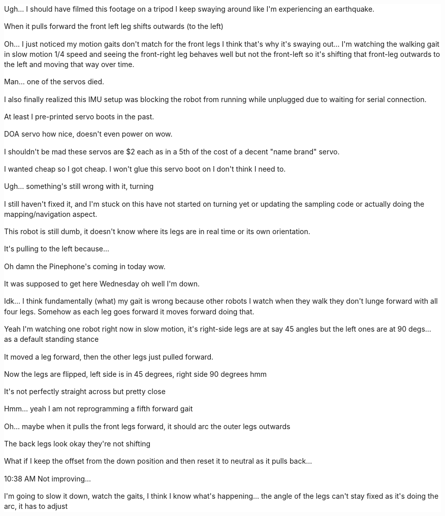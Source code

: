 Ugh... I should have filmed this footage on a tripod I keep swaying around like I'm experiencing an earthquake.

When it pulls forward the front left leg shifts outwards (to the left)

Oh... I just noticed my motion gaits don't match for the front legs I think that's why it's swaying out... I'm watching the walking gait in slow motion 1/4 speed and seeing the front-right leg behaves well but not the front-left so it's shifting that front-leg outwards to the left and moving that way over time.

Man... one of the servos died.

I also finally realized this IMU setup was blocking the robot from running while unplugged due to waiting for serial connection.

At least I pre-printed servo boots in the past.

DOA servo how nice, doesn't even power on wow.

I shouldn't be mad these servos are $2 each as in a 5th of the cost of a decent "name brand" servo.

I wanted cheap so I got cheap. I won't glue this servo boot on I don't think I need to.

Ugh... something's still wrong with it, turning

I still haven't fixed it, and I'm stuck on this have not started on turning yet or updating the sampling code or actually doing the mapping/navigation aspect.

This robot is still dumb, it doesn't know where its legs are in real time or its own orientation.

It's pulling to the left because...

Oh damn the Pinephone's coming in today wow.

It was supposed to get here Wednesday oh well I'm down.

Idk... I think fundamentally (what) my gait is wrong because other robots I watch when they walk they don't lunge forward with all four legs. Somehow as each leg goes forward it moves forward doing that.

Yeah I'm watching one robot right now in slow motion, it's right-side legs are at say 45 angles but the left ones are at 90 degs... as a default standing stance

It moved a leg forward, then the other legs just pulled forward.

Now the legs are flipped, left side is in 45 degrees, right side 90 degrees hmm

It's not perfectly straight across but pretty close

Hmm... yeah I am not reprogramming a fifth forward gait

Oh... maybe when it pulls the front legs forward, it should arc the outer legs outwards

The back legs look okay they're not shifting

What if I keep the offset from the down position and then reset it to neutral as it pulls back...

10:38 AM
Not improving...

I'm going to slow it down, watch the gaits, I think I know what's happening... the angle of the legs can't stay fixed as it's doing the arc, it has to adjust
